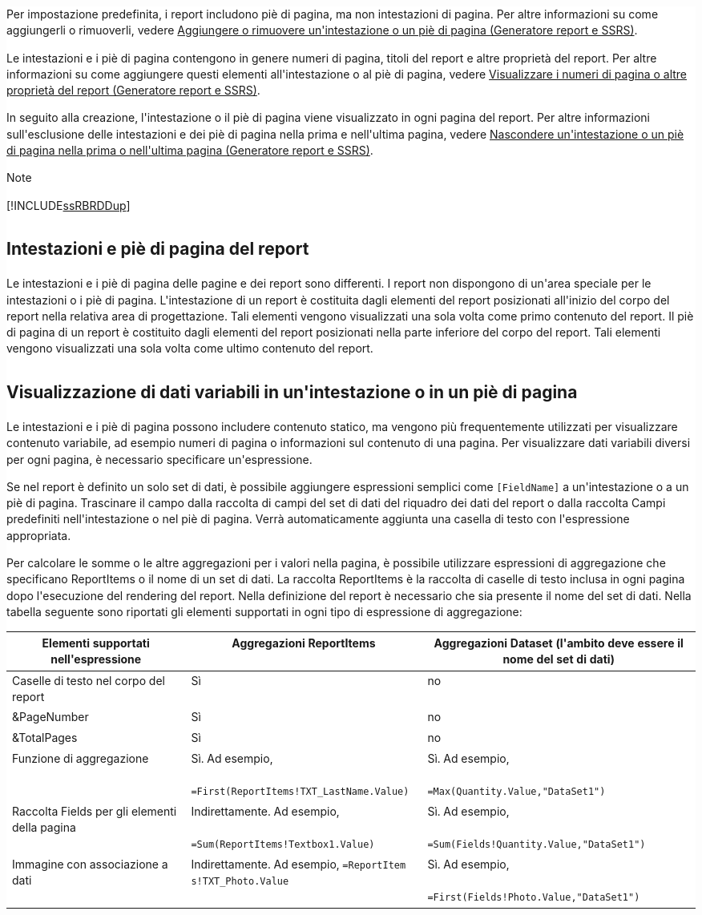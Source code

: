  Per impostazione predefinita, i report includono piè di pagina, ma non intestazioni di pagina. Per altre informazioni su come aggiungerli o rimuoverli, vedere [Aggiungere o rimuovere un'intestazione o un piè di pagina &#40;Generatore report e SSRS&#41;](../../reporting-services/report-design/add-or-remove-a-page-header-or-footer-report-builder-and-ssrs.md).  
  
 Le intestazioni e i piè di pagina contengono in genere numeri di pagina, titoli del report e altre proprietà del report. Per altre informazioni su come aggiungere questi elementi all'intestazione o al piè di pagina, vedere [Visualizzare i numeri di pagina o altre proprietà del report &#40;Generatore report e SSRS&#41;](../../reporting-services/report-design/display-page-numbers-or-other-report-properties-report-builder-and-ssrs.md).  
  
 In seguito alla creazione, l'intestazione o il piè di pagina viene visualizzato in ogni pagina del report. Per altre informazioni sull'esclusione delle intestazioni e dei piè di pagina nella prima e nell'ultima pagina, vedere [Nascondere un'intestazione o un piè di pagina nella prima o nell'ultima pagina &#40;Generatore report e SSRS&#41;](../../reporting-services/report-design/hide-a-page-header-or-footer-on-the-first-or-last-page-report-builder-and-ssrs.md).  
  
> [!NOTE]  
>  [!INCLUDE[ssRBRDDup](../../includes/ssrbrddup-md.md)]  
  
## <a name="report-headers-and-footers"></a>Intestazioni e piè di pagina del report  
 Le intestazioni e i piè di pagina delle pagine e dei report sono differenti. I report non dispongono di un'area speciale per le intestazioni o i piè di pagina. L'intestazione di un report è costituita dagli elementi del report posizionati all'inizio del corpo del report nella relativa area di progettazione. Tali elementi vengono visualizzati una sola volta come primo contenuto del report. Il piè di pagina di un report è costituito dagli elementi del report posizionati nella parte inferiore del corpo del report. Tali elementi vengono visualizzati una sola volta come ultimo contenuto del report.  
  
## <a name="displaying-variable-data-in-a-page-header-or-footer"></a>Visualizzazione di dati variabili in un'intestazione o in un piè di pagina  
 Le intestazioni e i piè di pagina possono includere contenuto statico, ma vengono più frequentemente utilizzati per visualizzare contenuto variabile, ad esempio numeri di pagina o informazioni sul contenuto di una pagina. Per visualizzare dati variabili diversi per ogni pagina, è necessario specificare un'espressione.  
  
 Se nel report è definito un solo set di dati, è possibile aggiungere espressioni semplici come `[FieldName]` a un'intestazione o a un piè di pagina. Trascinare il campo dalla raccolta di campi del set di dati del riquadro dei dati del report o dalla raccolta Campi predefiniti nell'intestazione o nel piè di pagina. Verrà automaticamente aggiunta una casella di testo con l'espressione appropriata.  
  
 Per calcolare le somme o le altre aggregazioni per i valori nella pagina, è possibile utilizzare espressioni di aggregazione che specificano ReportItems o il nome di un set di dati. La raccolta ReportItems è la raccolta di caselle di testo inclusa in ogni pagina dopo l'esecuzione del rendering del report. Nella definizione del report è necessario che sia presente il nome del set di dati. Nella tabella seguente sono riportati gli elementi supportati in ogni tipo di espressione di aggregazione:  
  
|Elementi supportati nell'espressione|Aggregazioni ReportItems|Aggregazioni Dataset (l'ambito deve essere il nome del set di dati)|  
|-----------------------------|----------------------------|----------------------------------------------------------|  
|Caselle di testo nel corpo del report|Sì|no|  
|&PageNumber|Sì|no|  
|&TotalPages|Sì|no|  
|Funzione di aggregazione|Sì. Ad esempio,<br /><br /> `=First(ReportItems!TXT_LastName.Value)`|Sì. Ad esempio,<br /><br /> `=Max(Quantity.Value,"DataSet1")`|  
|Raccolta Fields per gli elementi della pagina|Indirettamente. Ad esempio,<br /><br /> `=Sum(ReportItems!Textbox1.Value)`|Sì. Ad esempio,<br /><br /> `=Sum(Fields!Quantity.Value,"DataSet1")`|  
|Immagine con associazione a dati|Indirettamente. Ad esempio, `=ReportItems!TXT_Photo.Value`|Sì. Ad esempio,<br /><br /> `=First(Fields!Photo.Value,"DataSet1")`|  
  